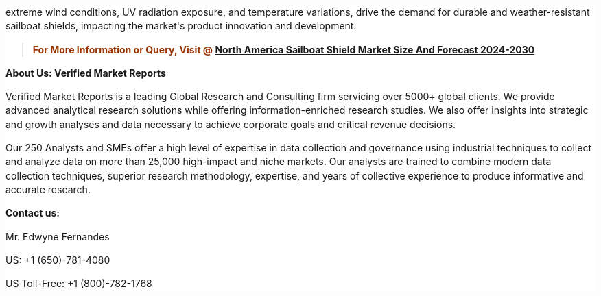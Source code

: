 extreme wind conditions, UV radiation exposure, and temperature variations, drive the demand for durable and weather-resistant sailboat shields, impacting the market's product innovation and development.</p></body></html></p><blockquote><p><span style="color: #993300;"><strong>For More Information or Query, Visit @ <a href="https://www.verifiedmarketreports.com/product/sailboat-shield-market/">North America Sailboat Shield Market Size And Forecast 2024-2030</a></strong></span></p></blockquote><p><strong>About Us: Verified Market Reports</strong></p><p>Verified Market Reports is a leading Global Research and Consulting firm servicing over 5000+ global clients. We provide advanced analytical research solutions while offering information-enriched research studies. We also offer insights into strategic and growth analyses and data necessary to achieve corporate goals and critical revenue decisions.</p><p>Our 250 Analysts and SMEs offer a high level of expertise in data collection and governance using industrial techniques to collect and analyze data on more than 25,000 high-impact and niche markets. Our analysts are trained to combine modern data collection techniques, superior research methodology, expertise, and years of collective experience to produce informative and accurate research.</p><p><strong>Contact us:</strong></p><p>Mr. Edwyne Fernandes</p><p>US: +1 (650)-781-4080</p><p>US Toll-Free: +1 (800)-782-1768</p>
